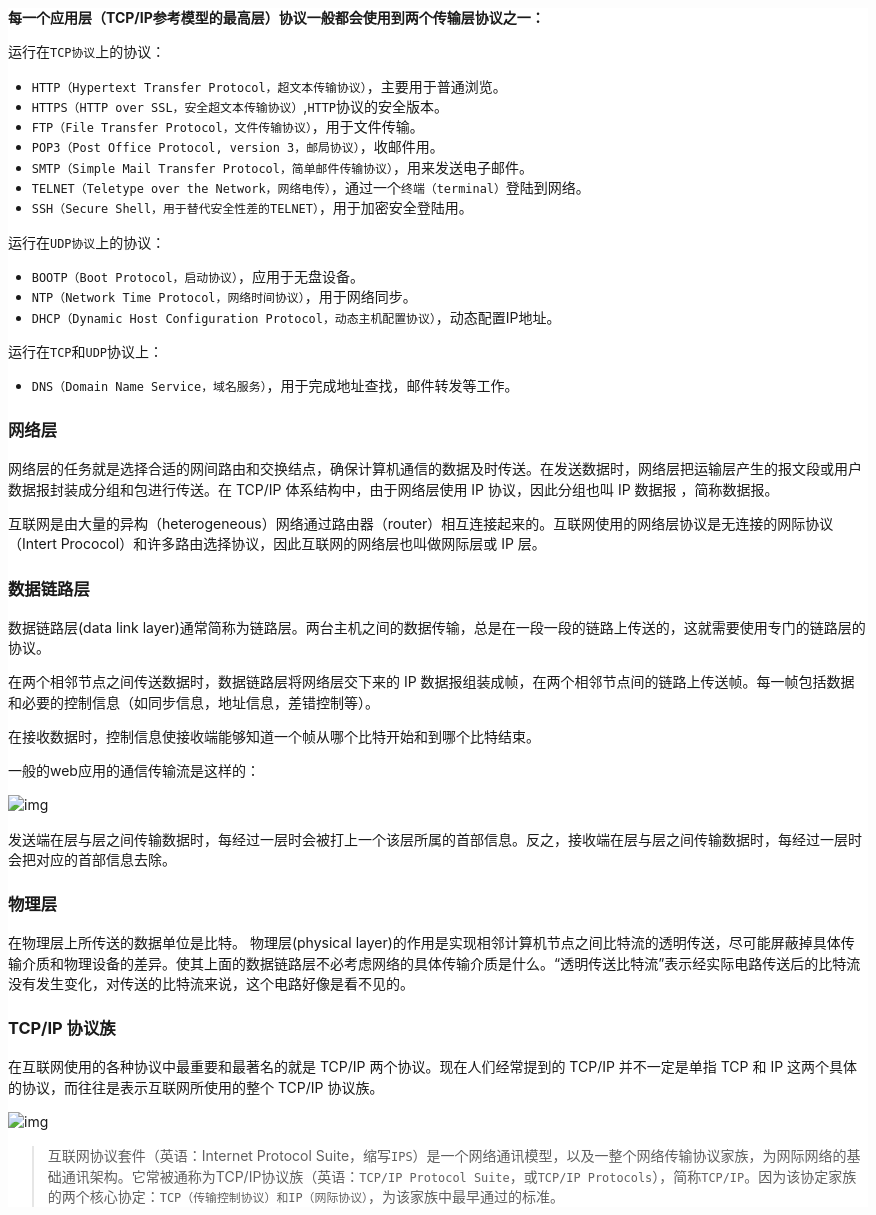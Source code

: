 **每一个应用层（TCP/IP参考模型的最高层）协议一般都会使用到两个传输层协议之一：**

运行在`TCP协议`上的协议：

- `HTTP（Hypertext Transfer Protocol，超文本传输协议）`，主要用于普通浏览。
- `HTTPS（HTTP over SSL，安全超文本传输协议）`,`HTTP`协议的安全版本。
- `FTP（File Transfer Protocol，文件传输协议）`，用于文件传输。
- `POP3（Post Office Protocol, version 3，邮局协议）`，收邮件用。
- `SMTP（Simple Mail Transfer Protocol，简单邮件传输协议）`，用来发送电子邮件。
- `TELNET（Teletype over the Network，网络电传）`，通过一个`终端（terminal）`登陆到网络。
- `SSH（Secure Shell，用于替代安全性差的TELNET）`，用于加密安全登陆用。

运行在`UDP协议`上的协议：

- `BOOTP（Boot Protocol，启动协议）`，应用于无盘设备。
- `NTP（Network Time Protocol，网络时间协议）`，用于网络同步。
- `DHCP（Dynamic Host Configuration Protocol，动态主机配置协议）`，动态配置IP地址。

运行在`TCP`和`UDP`协议上：

- `DNS（Domain Name Service，域名服务）`，用于完成地址查找，邮件转发等工作。

### 网络层

网络层的任务就是选择合适的网间路由和交换结点，确保计算机通信的数据及时传送。在发送数据时，网络层把运输层产生的报文段或用户数据报封装成分组和包进行传送。在 TCP/IP 体系结构中，由于网络层使用 IP 协议，因此分组也叫 IP 数据报 ，简称数据报。

互联网是由大量的异构（heterogeneous）网络通过路由器（router）相互连接起来的。互联网使用的网络层协议是无连接的网际协议（Intert Prococol）和许多路由选择协议，因此互联网的网络层也叫做网际层或 IP 层。

### 数据链路层

数据链路层(data link layer)通常简称为链路层。两台主机之间的数据传输，总是在一段一段的链路上传送的，这就需要使用专门的链路层的协议。

在两个相邻节点之间传送数据时，数据链路层将网络层交下来的 IP 数据报组装成帧，在两个相邻节点间的链路上传送帧。每一帧包括数据和必要的控制信息（如同步信息，地址信息，差错控制等）。

在接收数据时，控制信息使接收端能够知道一个帧从哪个比特开始和到哪个比特结束。

一般的web应用的通信传输流是这样的：

![img](%E8%AE%A1%E7%AE%97%E6%9C%BA%E7%BD%91%E7%BB%9C%E9%9D%A2%E8%AF%95.assets/aHR0cHM6Ly91c2VyLWdvbGQtY2RuLnhpdHUuaW8vMjAxOS81LzkvMTZhOWM5Y2Q1MjNlMDU5OQ)

发送端在层与层之间传输数据时，每经过一层时会被打上一个该层所属的首部信息。反之，接收端在层与层之间传输数据时，每经过一层时会把对应的首部信息去除。

### 物理层

在物理层上所传送的数据单位是比特。 物理层(physical layer)的作用是实现相邻计算机节点之间比特流的透明传送，尽可能屏蔽掉具体传输介质和物理设备的差异。使其上面的数据链路层不必考虑网络的具体传输介质是什么。“透明传送比特流”表示经实际电路传送后的比特流没有发生变化，对传送的比特流来说，这个电路好像是看不见的。

### TCP/IP 协议族

在互联网使用的各种协议中最重要和最著名的就是 TCP/IP 两个协议。现在人们经常提到的 TCP/IP 并不一定是单指 TCP 和 IP 这两个具体的协议，而往往是表示互联网所使用的整个 TCP/IP 协议族。

![img](%E8%AE%A1%E7%AE%97%E6%9C%BA%E7%BD%91%E7%BB%9C%E9%9D%A2%E8%AF%95.assets/aHR0cHM6Ly91c2VyLWdvbGQtY2RuLnhpdHUuaW8vMjAxOS80LzcvMTY5ZjY5NjZjMjRhZjM0NQ)

> 互联网协议套件（英语：Internet Protocol Suite，缩写`IPS`）是一个网络通讯模型，以及一整个网络传输协议家族，为网际网络的基础通讯架构。它常被通称为TCP/IP协议族（英语：`TCP/IP Protocol Suite`，或`TCP/IP Protocols`），简称`TCP/IP`。因为该协定家族的两个核心协定：`TCP（传输控制协议）和IP（网际协议）`，为该家族中最早通过的标准。
